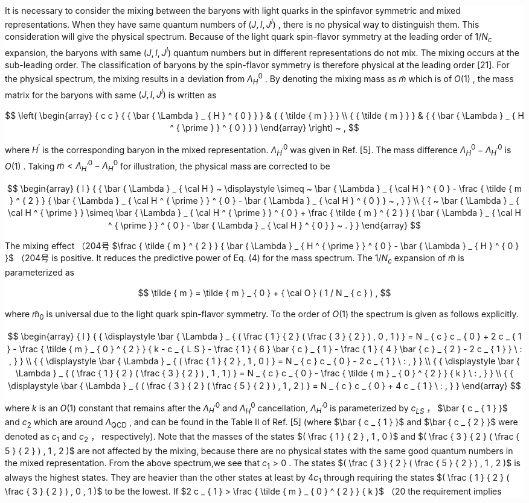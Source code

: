 It is necessary to consider the mixing between the baryons with light quarks in the spinfavor symmetric and mixed representations. When they have same quantum numbers of $( J , I , J ^ { l } )$ , there is no physical way to distinguish them. This consideration will give the physical spectrum. Because of the light quark spin-flavor symmetry at the leading order of $1 / N _ { c }$ expansion, the baryons with same $( J , I , J ^ { l } )$ quantum numbers but in different representations do not mix. The mixing occurs at the sub-leading order. The classification of baryons by the spin-flavor symmetry is therefore physical at the leading order [21]. For the physical spectrum, the mixing results in a deviation from $\Lambda _ { H } ^ { 0 }$ . By denoting the mixing mass as $\tilde { m }$ which is of $O ( 1 )$ , the mass matrix for the baryons with same $( J , I , J ^ { l } )$ is written as

$$
\left( \begin{array} { c c } { { \bar { \Lambda } _ { H } ^ { 0 } } } & { { \tilde { m } } } \\ { { \tilde { m } } } & { { \bar { \Lambda } _ { H ^ { \prime } } ^ { 0 } } } \end{array} \right) ~ ,
$$

where $H ^ { \prime }$ is the corresponding baryon in the mixed representation. $\Lambda _ { H ^ { \prime } } ^ { 0 }$ was given in Ref. [5]. The mass difference $\Lambda _ { H } ^ { 0 } - \Lambda _ { H ^ { \prime } } ^ { 0 }$ is $O ( 1 )$ . Taking $\tilde { m } < \Lambda _ { H ^ { \prime } } ^ { 0 } - \Lambda _ { H } ^ { 0 }$ for illustration, the physical mass are corrected to be

$$
\begin{array} { l } { { \bar { \Lambda } _ { \cal H } ~ \displaystyle \simeq ~ \bar { \Lambda } _ { \cal H } ^ { 0 } - \frac { \tilde { m } ^ { 2 } } { \bar { \Lambda } _ { \cal H ^ { \prime } } ^ { 0 } - \bar { \Lambda } _ { \cal H } ^ { 0 } } ~ , } } \\ { { ~ \bar { \Lambda } _ { \cal H ^ { \prime } } \simeq \bar { \Lambda } _ { \cal H ^ { \prime } } ^ { 0 } + \frac { \tilde { m } ^ { 2 } } { \bar { \Lambda } _ { \cal H ^ { \prime } } ^ { 0 } - \bar { \Lambda } _ { \cal H } ^ { 0 } } ~ . } } \end{array}
$$

The mixing effect （204号 $\frac { \tilde { m } ^ { 2 } } { \bar { \Lambda } _ { H ^ { \prime } } ^ { 0 } - \bar { \Lambda } _ { H } ^ { 0 } }$ （204号 is positive. It reduces the predictive power of Eq. (4) for the mass spectrum. The $1 / N _ { c }$ expansion of $\tilde { m }$ is parameterized as

$$
\tilde { m } = \tilde { m } _ { 0 } + { \cal O } ( 1 / N _ { c } ) ,
$$

where $\tilde { m } _ { 0 }$ is universal due to the light quark spin-flavor symmetry. To the order of $O ( 1 )$ the spectrum is given as follows explicitly.

$$
\begin{array} { l } { { \displaystyle \bar { \Lambda } _ { ( \frac { 1 } { 2 } ( \frac { 3 } { 2 } ) , 0 , 1 ) } = N _ { c } c _ { 0 } + 2 c _ { 1 } - \frac { \tilde { m } _ { 0 } ^ { 2 } } { k - c _ { L S } - \frac { 1 } { 6 } \bar { c } _ { 1 } - \frac { 1 } { 4 } \bar { c } _ { 2 } - 2 c _ { 1 } } \ : , } } \\ { { \displaystyle \bar { \Lambda } _ { ( \frac { 1 } { 2 } , 1 , 0 ) } = N _ { c } c _ { 0 } - 2 c _ { 1 } \ : , } } \\ { { \displaystyle \bar { \Lambda } _ { ( \frac { 1 } { 2 } ( \frac { 3 } { 2 } ) , 1 , 1 ) } = N _ { c } c _ { 0 } - \frac { \tilde { m } _ { 0 } ^ { 2 } } { k } \ : , } } \\ { { \displaystyle \bar { \Lambda } _ { ( \frac { 3 } { 2 } ( \frac { 5 } { 2 } ) , 1 , 2 ) } = N _ { c } c _ { 0 } + 4 c _ { 1 } \ : , } } \end{array}
$$

where $k$ is an $O ( 1 )$ constant that remains after the $\Lambda _ { H ^ { \prime } } ^ { 0 }$ and $\Lambda _ { H } ^ { 0 }$ cancellation, $\Lambda _ { H ^ { \prime } } ^ { 0 }$ is parameterized by $c _ { L S }$ ， $\bar { c _ { 1 } }$ and $c _ { 2 }$ which are around $\Lambda _ { \mathrm { Q C D } }$ , and can be found in the Table II of Ref. [5] (where $\bar { c _ { 1 } }$ and $\bar { c _ { 2 } }$ were denoted as $c _ { 1 }$ and $c _ { 2 }$ ， respectively). Note that the masses of the states $( \frac { 1 } { 2 } , 1 , 0 )$ and $( \frac { 3 } { 2 } ( \frac { 5 } { 2 } ) , 1 , 2 )$ are not affected by the mixing, because there are no physical states with the same good quantum numbers in the mixed representation. From the above spectrum,we see that $c _ { 1 } > 0$ . The states $( \frac { 3 } { 2 } ( \frac { 5 } { 2 } ) , 1 , 2 )$ is always the highest states. They are heavier than the other states at least by $4 c _ { 1 }$ through requiring the states $( \frac { 1 } { 2 } ( \frac { 3 } { 2 } ) , 0 , 1 )$ to be the lowest. If $2 c _ { 1 } > \frac { \tilde { m } _ { 0 } ^ { 2 } } { k }$ （20 the requirement implies
